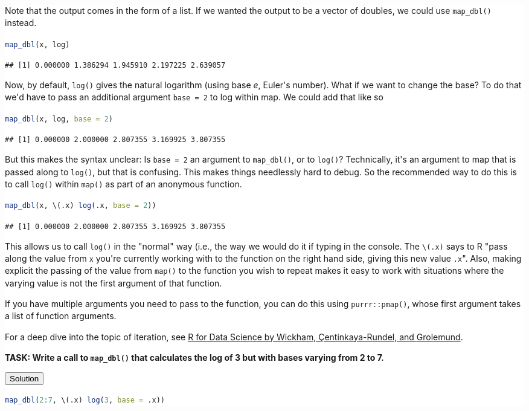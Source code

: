 Note that the output comes in the form of a list. If we wanted the output to be a vector of doubles, we could use `map_dbl()` instead.


``` r
map_dbl(x, log)
```

```
## [1] 0.000000 1.386294 1.945910 2.197225 2.639057
```

Now, by default, `log()` gives the natural logarithm (using base $e$, Euler's number). What if we want to change the base? To do that we'd have to pass an additional argument `base = 2` to log within map. We could add that like so


``` r
map_dbl(x, log, base = 2)
```

```
## [1] 0.000000 2.000000 2.807355 3.169925 3.807355
```

But this makes the syntax unclear: Is `base = 2` an argument to `map_dbl()`, or to `log()`? Technically, it's an argument to map that is passed along to `log()`, but that is confusing. This makes things needlessly hard to debug. So the recommended way to do this is to call `log()` within `map()` as part of an anonymous function.


``` r
map_dbl(x, \(.x) log(.x, base = 2))
```

```
## [1] 0.000000 2.000000 2.807355 3.169925 3.807355
```

This allows us to call `log()` in the "normal" way (i.e., the way we would do it if typing in the console. The `\(.x)` says to R "pass along the value from `x` you're currently working with to the function on the right hand side, giving this new value `.x`". Also, making explicit the passing of the value from `map()` to the function you wish to repeat makes it easy to work with situations where the varying value is not the first argument of that function.

If you have multiple arguments you need to pass to the function, you can do this using `purrr::pmap()`, whose first argument takes a list of function arguments. 

For a deep dive into the topic of iteration, see [R for Data Science by Wickham, Çentinkaya-Rundel, and Grolemund](https://r4ds.hadley.nz/iteration).

**TASK: Write a call to `map_dbl()` that calculates the log of 3 but with bases varying from 2 to 7.**


<div class='webex-solution'><button>Solution</button>



``` r
map_dbl(2:7, \(.x) log(3, base = .x))
```
